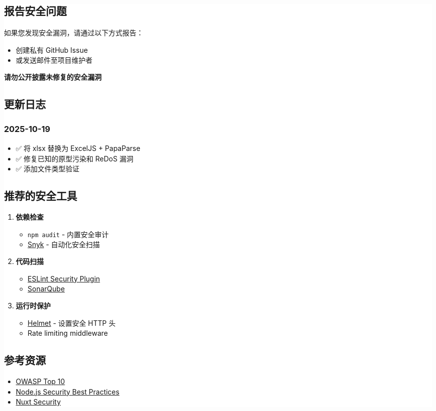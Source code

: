 ## 报告安全问题

如果您发现安全漏洞，请通过以下方式报告：
- 创建私有 GitHub Issue
- 或发送邮件至项目维护者

**请勿公开披露未修复的安全漏洞**

## 更新日志

### 2025-10-19
- ✅ 将 xlsx 替换为 ExcelJS + PapaParse
- ✅ 修复已知的原型污染和 ReDoS 漏洞
- ✅ 添加文件类型验证

## 推荐的安全工具

1. **依赖检查**
   - `npm audit` - 内置安全审计
   - [Snyk](https://snyk.io/) - 自动化安全扫描

2. **代码扫描**
   - [ESLint Security Plugin](https://github.com/nodesecurity/eslint-plugin-security)
   - [SonarQube](https://www.sonarqube.org/)

3. **运行时保护**
   - [Helmet](https://helmetjs.github.io/) - 设置安全 HTTP 头
   - Rate limiting middleware

## 参考资源

- [OWASP Top 10](https://owasp.org/www-project-top-ten/)
- [Node.js Security Best Practices](https://nodejs.org/en/docs/guides/security/)
- [Nuxt Security](https://nuxt.com/docs/guide/going-further/security)
